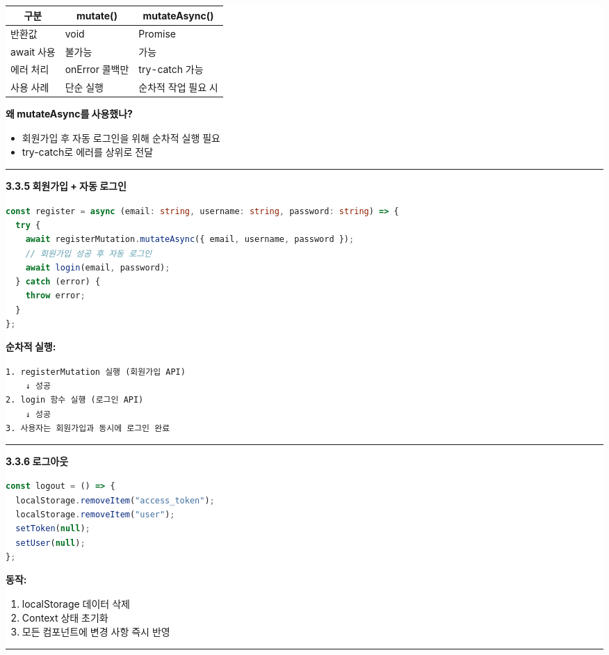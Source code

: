 | 구분 | mutate() | mutateAsync() |
|------|----------|---------------|
| 반환값 | void | Promise |
| await 사용 | 불가능 | 가능 |
| 에러 처리 | onError 콜백만 | try-catch 가능 |
| 사용 사례 | 단순 실행 | 순차적 작업 필요 시 |

**왜 mutateAsync를 사용했나?**
- 회원가입 후 자동 로그인을 위해 순차적 실행 필요
- try-catch로 에러를 상위로 전달

---

**3.3.5 회원가입 + 자동 로그인**

```typescript
const register = async (email: string, username: string, password: string) => {
  try {
    await registerMutation.mutateAsync({ email, username, password });
    // 회원가입 성공 후 자동 로그인
    await login(email, password);
  } catch (error) {
    throw error;
  }
};
```

**순차적 실행:**
```
1. registerMutation 실행 (회원가입 API)
    ↓ 성공
2. login 함수 실행 (로그인 API)
    ↓ 성공
3. 사용자는 회원가입과 동시에 로그인 완료
```

---

**3.3.6 로그아웃**

```typescript
const logout = () => {
  localStorage.removeItem("access_token");
  localStorage.removeItem("user");
  setToken(null);
  setUser(null);
};
```

**동작:**
1. localStorage 데이터 삭제
2. Context 상태 초기화
3. 모든 컴포넌트에 변경 사항 즉시 반영

---